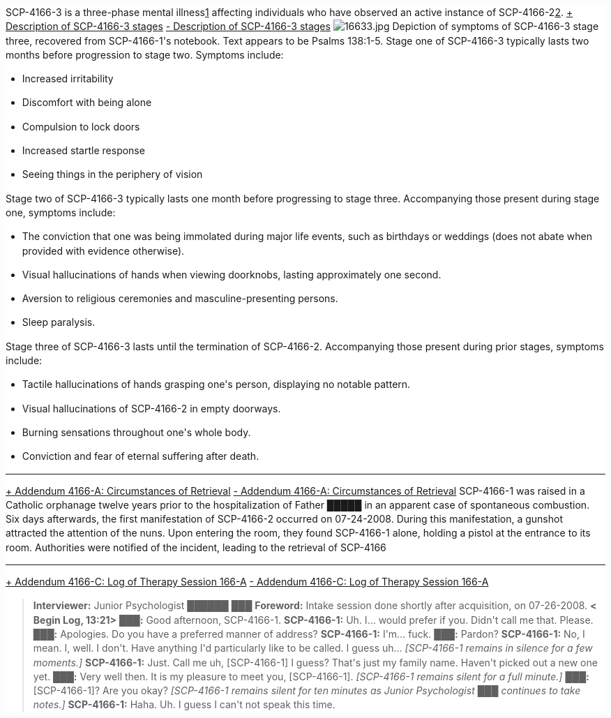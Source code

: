 SCP-4166-3 is a three-phase mental illness[1](javascript:;) affecting individuals who have observed an active instance of SCP-4166-2[2](javascript:;).
[\+ Description of SCP-4166-3 stages](javascript:;)
[\- Description of SCP-4166-3 stages](javascript:;)
![16633.jpg](https://scp-wiki.wdfiles.com/local--files/scp-4166/16633.jpg)
Depiction of symptoms of SCP-4166-3 stage three, recovered from SCP-4166-1's notebook. Text appears to be Psalms 138:1-5.
Stage one of SCP-4166-3 typically lasts two months before progression to stage two. Symptoms include:
  * Increased irritability

  * Discomfort with being alone

  * Compulsion to lock doors

  * Increased startle response

  * Seeing things in the periphery of vision

Stage two of SCP-4166-3 typically lasts one month before progressing to stage three. Accompanying those present during stage one, symptoms include:
  * The conviction that one was being immolated during major life events, such as birthdays or weddings (does not abate when provided with evidence otherwise).

  * Visual hallucinations of hands when viewing doorknobs, lasting approximately one second.

  * Aversion to religious ceremonies and masculine-presenting persons.

  * Sleep paralysis.

Stage three of SCP-4166-3 lasts until the termination of SCP-4166-2. Accompanying those present during prior stages, symptoms include:
  * Tactile hallucinations of hands grasping one's person, displaying no notable pattern.

  * Visual hallucinations of SCP-4166-2 in empty doorways.

  * Burning sensations throughout one's whole body.

  * Conviction and fear of eternal suffering after death.

* * *
[\+ Addendum 4166-A: Circumstances of Retrieval](javascript:;)
[\- Addendum 4166-A: Circumstances of Retrieval](javascript:;)
SCP-4166-1 was raised in a Catholic orphanage twelve years prior to the hospitalization of Father █████ in an apparent case of spontaneous combustion. Six days afterwards, the first manifestation of SCP-4166-2 occurred on 07-24-2008. During this manifestation, a gunshot attracted the attention of the nuns. Upon entering the room, they found SCP-4166-1 alone, holding a pistol at the entrance to its room. Authorities were notified of the incident, leading to the retrieval of SCP-4166
* * *
[\+ Addendum 4166-C: Log of Therapy Session 166-A](javascript:;)
[\- Addendum 4166-C: Log of Therapy Session 166-A](javascript:;)
> **Interviewer:** Junior Psychologist ██████ ███
> **Foreword:** Intake session done shortly after acquisition, on 07-26-2008.
> **< Begin Log, 13:21>**
> **███:** Good afternoon, SCP-4166-1.
> **SCP-4166-1:** Uh. I… would prefer if you. Didn't call me that. Please.
> **███:** Apologies. Do you have a preferred manner of address?
> **SCP-4166-1:** I'm… fuck.
> **███:** Pardon?
> **SCP-4166-1:** No, I mean. I, well. I don't. Have anything I'd particularly like to be called. I guess uh…
> _[SCP-4166-1 remains in silence for a few moments.]_
> **SCP-4166-1:** Just. Call me uh, [SCP-4166-1] I guess? That's just my family name. Haven't picked out a new one yet.
> **███:** Very well then. It is my pleasure to meet you, [SCP-4166-1].
> _[SCP-4166-1 remains silent for a full minute.]_
> **███:** [SCP-4166-1]? Are you okay?
> _[SCP-4166-1 remains silent for ten minutes as Junior Psychologist ███ continues to take notes.]_
> **SCP-4166-1:** Haha. Uh. I guess I can't not speak this time.